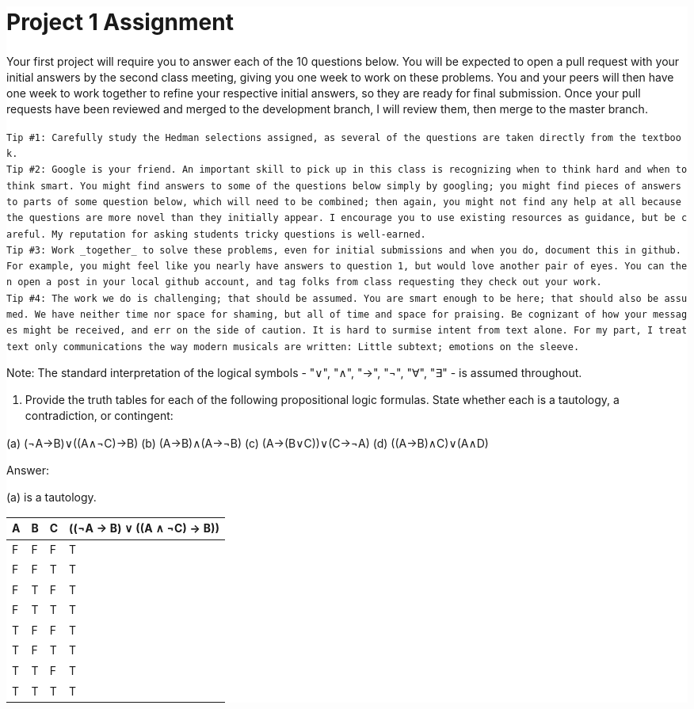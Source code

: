 # Project 1 Assignment

Your first project will require you to answer each of the 10 questions below.  You will be expected to open a pull request with your initial answers by the second class meeting, giving you one week to work on these problems. You and your peers will then have one week to work together to refine your respective initial answers, so they are ready for final submission. Once your pull requests have been reviewed and merged to the development branch, I will review them, then merge to the master branch. 

```
Tip #1: Carefully study the Hedman selections assigned, as several of the questions are taken directly from the textbook. 
Tip #2: Google is your friend. An important skill to pick up in this class is recognizing when to think hard and when to think smart. You might find answers to some of the questions below simply by googling; you might find pieces of answers to parts of some question below, which will need to be combined; then again, you might not find any help at all because the questions are more novel than they initially appear. I encourage you to use existing resources as guidance, but be careful. My reputation for asking students tricky questions is well-earned. 
Tip #3: Work _together_ to solve these problems, even for initial submissions and when you do, document this in github. For example, you might feel like you nearly have answers to question 1, but would love another pair of eyes. You can then open a post in your local github account, and tag folks from class requesting they check out your work. 
Tip #4: The work we do is challenging; that should be assumed. You are smart enough to be here; that should also be assumed. We have neither time nor space for shaming, but all of time and space for praising. Be cognizant of how your messages might be received, and err on the side of caution. It is hard to surmise intent from text alone. For my part, I treat text only communications the way modern musicals are written: Little subtext; emotions on the sleeve. 
```

Note: The standard interpretation of the logical symbols - "∨", "∧", "→", "¬", "∀", "∃" - is assumed throughout. 

1. Provide the truth tables for each of the following propositional logic formulas. State whether each is a tautology, a contradiction, or contingent:
  
  (a) (¬A→B)∨((A∧¬C)→B) 
  (b) (A→B)∧(A→¬B)
  (c) (A→(B∨C))∨(C→¬A) 
  (d) ((A→B)∧C)∨(A∧D) 
  
  Answer:
  
  (a) is a tautology. 
  
|  A |  B   |   C   |	((¬A → B) ∨ ((A ∧ ¬C) → B)) |
| -- | ---  | ---   | ------------------------------|
|  F |  F   | 	F   |	T                           |
|  F |	F   | 	T   |   T
|  F |	T   |	F   |	T
|  F |	T   |	T   |	T
|  T |	F   |	F   |	T
|  T |	F   |	T   |	T
|  T |	T   |	F   |	T
|  T |	T   |	T   |	T
